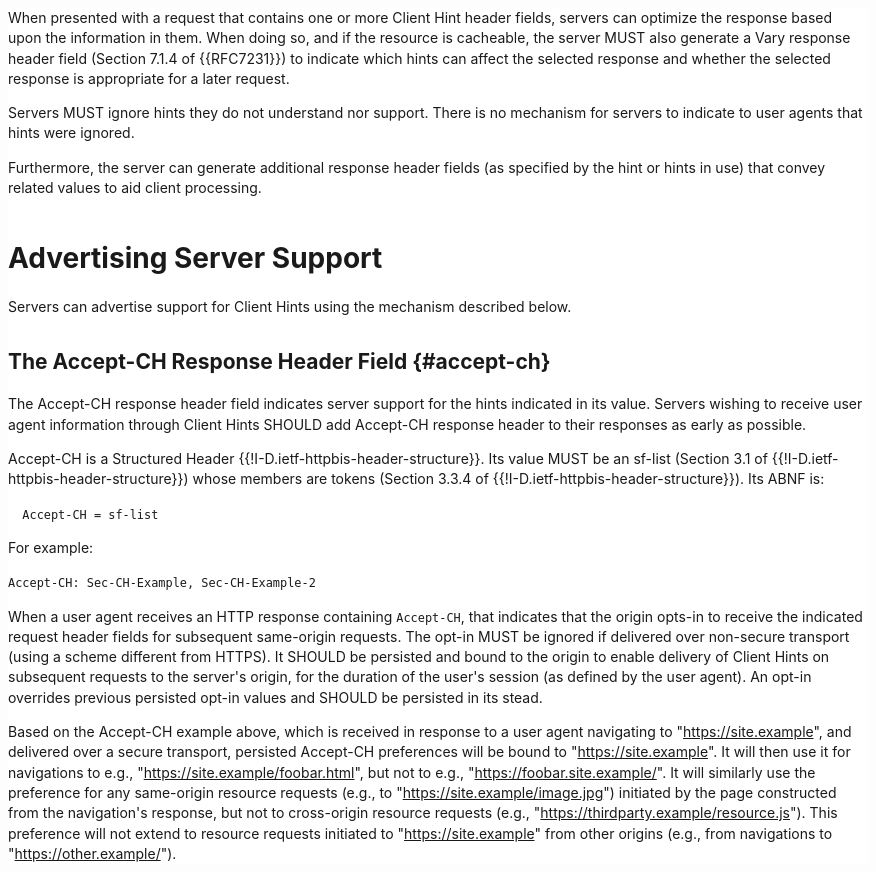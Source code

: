 When presented with a request that contains one or more Client Hint header fields, servers can optimize the response based upon the information in them. When doing so, and if the resource is cacheable, the server MUST also generate a Vary response header field (Section 7.1.4 of {{RFC7231}}) to indicate which hints can affect the selected response and whether the selected response is appropriate for a later request.

Servers MUST ignore hints they do not understand nor support. There is no mechanism for servers to indicate to user agents that hints were ignored.

Furthermore, the server can generate additional response header fields (as specified by the hint or hints in use) that convey related values to aid client processing.

# Advertising Server Support

Servers can advertise support for Client Hints using the mechanism described below.

## The Accept-CH Response Header Field {#accept-ch}

The Accept-CH response header field indicates server support for the hints indicated in its value.
Servers wishing to receive user agent information through Client Hints SHOULD add Accept-CH response header to their responses as early as possible.

Accept-CH is a Structured Header {{!I-D.ietf-httpbis-header-structure}}. Its value MUST be an sf-list (Section 3.1 of {{!I-D.ietf-httpbis-header-structure}}) whose members are tokens (Section 3.3.4 of {{!I-D.ietf-httpbis-header-structure}}). Its ABNF is:


~~~ abnf
  Accept-CH = sf-list
~~~

For example:

~~~ http-message
Accept-CH: Sec-CH-Example, Sec-CH-Example-2
~~~

When a user agent receives an HTTP response containing `Accept-CH`, that indicates that the origin opts-in to receive the indicated request header fields for subsequent same-origin requests.
The opt-in MUST be ignored if delivered over non-secure transport (using a scheme different from HTTPS).
It SHOULD be persisted and bound to the origin to enable delivery of Client Hints on subsequent requests to the server's origin, for the duration of the user's session (as defined by the user agent).
An opt-in overrides previous persisted opt-in values and SHOULD be persisted in its stead.

Based on the Accept-CH example above, which is received in response to a user agent navigating to "https://site.example", and delivered over a secure transport, persisted Accept-CH preferences will be bound to "https://site.example".
It will then use it for navigations to e.g., "https://site.example/foobar.html", but not to e.g., "https://foobar.site.example/".
It will similarly use the preference for any same-origin resource requests (e.g., to "https://site.example/image.jpg") initiated by the page constructed from the navigation's response, but not to cross-origin resource requests (e.g., "https://thirdparty.example/resource.js").
This preference will not extend to resource requests initiated to "https://site.example" from other origins (e.g., from navigations to "https://other.example/").

